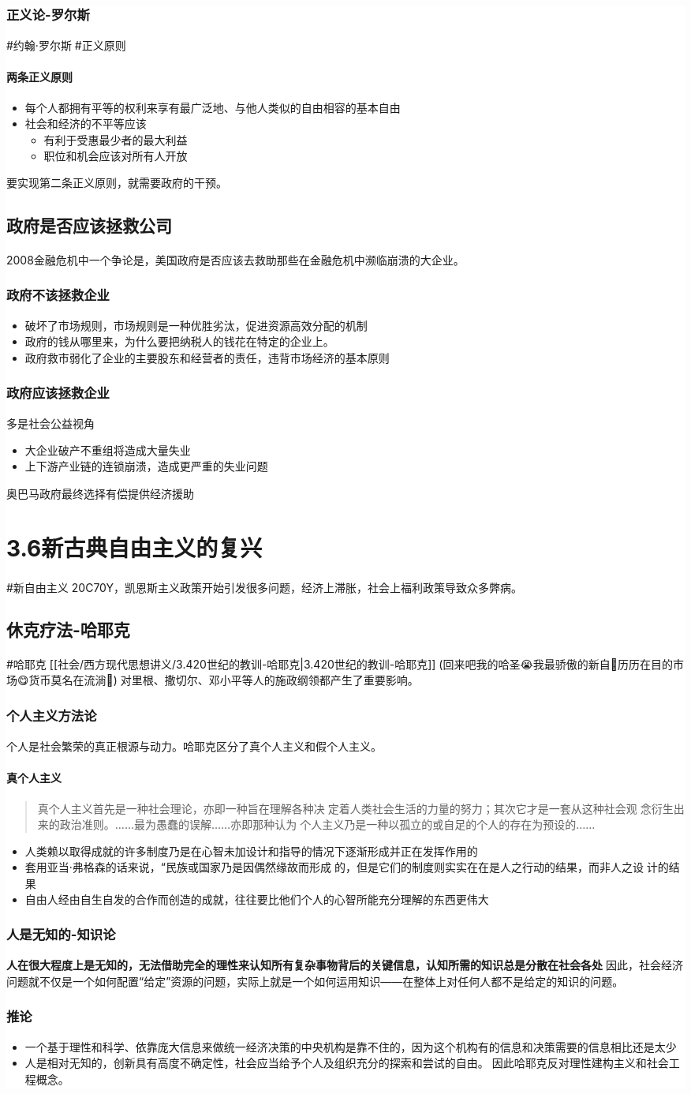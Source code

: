 ### 正义论-罗尔斯
#约翰·罗尔斯 #正义原则 
#### 两条正义原则
- 每个人都拥有平等的权利来享有最广泛地、与他人类似的自由相容的基本自由
- 社会和经济的不平等应该
	- 有利于受惠最少者的最大利益
	- 职位和机会应该对所有人开放

要实现第二条正义原则，就需要政府的干预。

## 政府是否应该拯救公司
2008金融危机中一个争论是，美国政府是否应该去救助那些在金融危机中濒临崩溃的大企业。
### 政府不该拯救企业
- 破坏了市场规则，市场规则是一种优胜劣汰，促进资源高效分配的机制
- 政府的钱从哪里来，为什么要把纳税人的钱花在特定的企业上。
- 政府救市弱化了企业的主要股东和经营者的责任，违背市场经济的基本原则
### 政府应该拯救企业
多是社会公益视角
- 大企业破产不重组将造成大量失业
- 上下游产业链的连锁崩溃，造成更严重的失业问题

奥巴马政府最终选择有偿提供经济援助

# 3.6新古典自由主义的复兴
#新自由主义 
20C70Y，凯恩斯主义政策开始引发很多问题，经济上滞胀，社会上福利政策导致众多弊病。
## 休克疗法-哈耶克
#哈耶克 
[[社会/西方现代思想讲义/3.420世纪的教训-哈耶克\|3.420世纪的教训-哈耶克]]
(回来吧我的哈圣😭我最骄傲的新自🥰历历在目的市场😋货币莫名在流淌🤗)
对里根、撒切尔、邓小平等人的施政纲领都产生了重要影响。
### 个人主义方法论
个人是社会繁荣的真正根源与动力。哈耶克区分了真个人主义和假个人主义。
#### 真个人主义
>真个人主义首先是一种社会理论，亦即一种旨在理解各种决 定着人类社会生活的力量的努力；其次它才是一套从这种社会观 念衍生出来的政治准则。……最为愚蠢的误解……亦即那种认为 个人主义乃是一种以孤立的或自足的个人的存在为预设的……

- 人类赖以取得成就的许多制度乃是在心智未加设计和指导的情况下逐渐形成并正在发挥作用的
- 套用亚当·弗格森的话来说，“民族或国家乃是因偶然缘故而形成 的，但是它们的制度则实实在在是人之行动的结果，而非人之设 计的结果
- 自由人经由自生自发的合作而创造的成就，往往要比他们个人的心智所能充分理解的东西更伟大
### 人是无知的-知识论
**人在很大程度上是无知的，无法借助完全的理性来认知所有复杂事物背后的关键信息，认知所需的知识总是分散在社会各处**
因此，社会经济问题就不仅是一个如何配置“给定”资源的问题，实际上就是一个如何运用知识——在整体上对任何人都不是给定的知识的问题。
### 推论
- 一个基于理性和科学、依靠庞大信息来做统一经济决策的中央机构是靠不住的，因为这个机构有的信息和决策需要的信息相比还是太少
- 人是相对无知的，创新具有高度不确定性，社会应当给予个人及组织充分的探索和尝试的自由。
因此哈耶克反对理性建构主义和社会工程概念。
